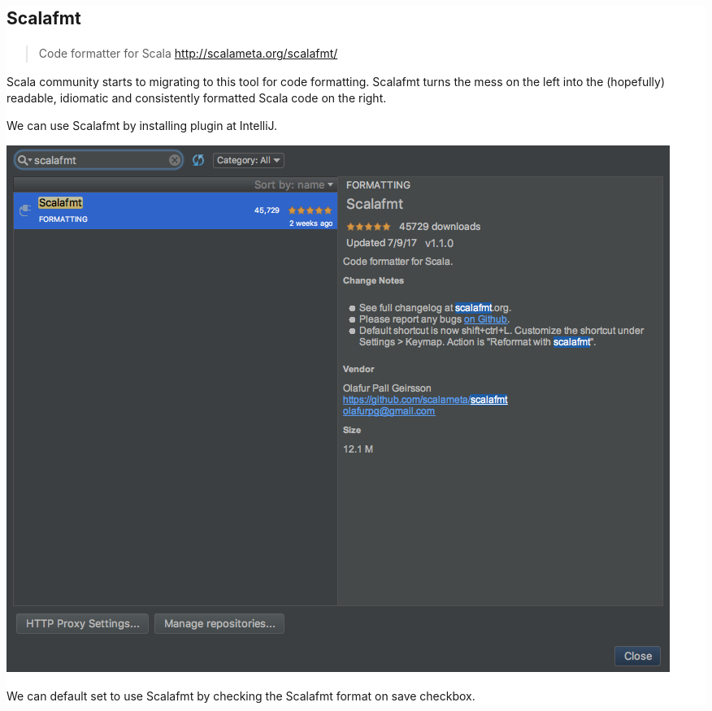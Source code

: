 
## Scalafmt

> Code formatter for Scala http://scalameta.org/scalafmt/

Scala community starts to migrating to this tool for code formatting. Scalafmt turns the mess on the left into the (hopefully) readable, idiomatic and consistently formatted Scala code on the right.

We can use Scalafmt by installing plugin at IntelliJ.

![Scalafmt](https://github.com/kasonchan/scalameetups/blob/scalameetup2/scalameetup2/images/plugin.png)

We can default set to use Scalafmt by checking the Scalafmt format on save checkbox.